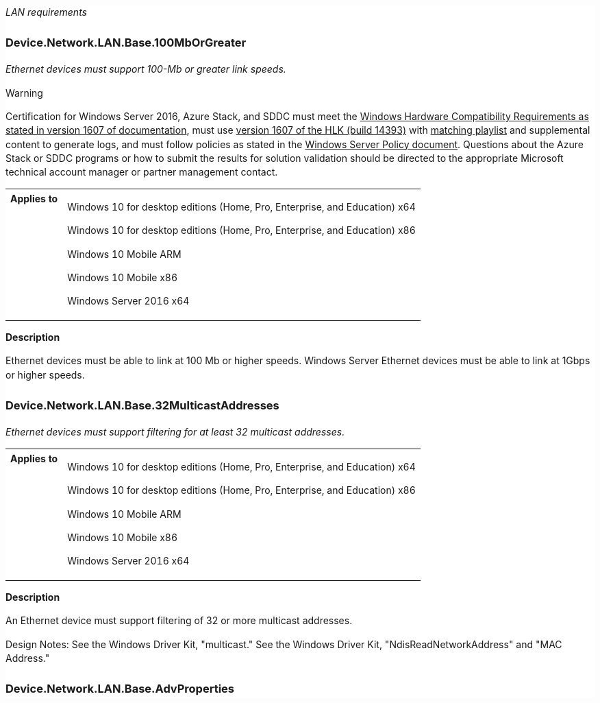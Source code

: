 *LAN requirements*

### Device.Network.LAN.Base.100MbOrGreater

*Ethernet devices must support 100-Mb or greater link speeds.*

> [!WARNING]
> Certification for Windows Server 2016, Azure Stack, and SDDC must meet the [Windows Hardware Compatibility Requirements as stated in version 1607 of documentation](https://docs.microsoft.com/en-us/windows-hardware/design/compatibility/), must use [version 1607 of the HLK (build 14393)](https://go.microsoft.com/fwlink/p/?LinkID=404112) with [matching playlist](http://aka.ms/hlkplaylist) and supplemental content to generate logs, and must follow policies as stated in the [Windows Server Policy document](https://go.microsoft.com/fwlink/p/?linkid=834831). Questions about the Azure Stack or SDDC programs or how to submit the results for solution validation should be directed to the appropriate Microsoft technical account manager or partner management contact.

<table>
<tr>
<th>Applies to</th>
<td>
<p>Windows 10 for desktop editions (Home, Pro, Enterprise, and Education) x64</p>
<p>Windows 10 for desktop editions (Home, Pro, Enterprise, and Education) x86</p>
<p>Windows 10 Mobile ARM</p>
<p>Windows 10 Mobile x86</p>
<p>Windows Server 2016 x64</p>
</td></tr></table>

**Description**

Ethernet devices must be able to link at 100 Mb or higher speeds. Windows Server Ethernet devices must be able to link at 1Gbps or higher speeds.

### Device.Network.LAN.Base.32MulticastAddresses

*Ethernet devices must support filtering for at least 32 multicast addresses.*

<table>
<tr>
<th>Applies to</th>
<td>
<p>Windows 10 for desktop editions (Home, Pro, Enterprise, and Education) x64</p>
<p>Windows 10 for desktop editions (Home, Pro, Enterprise, and Education) x86</p>
<p>Windows 10 Mobile ARM</p>
<p>Windows 10 Mobile x86</p>
<p>Windows Server 2016 x64</p>
</td></tr></table>

**Description**

An Ethernet device must support filtering of 32 or more multicast addresses. 

Design Notes: See the Windows Driver Kit, "multicast." See the Windows Driver Kit, "NdisReadNetworkAddress" and "MAC Address."

### Device.Network.LAN.Base.AdvProperties
